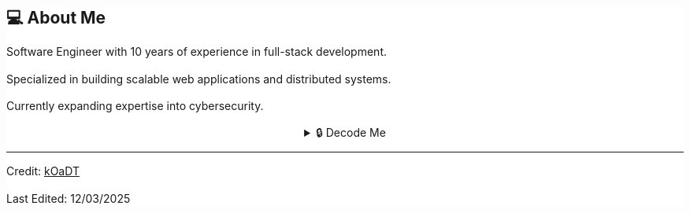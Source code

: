   </table>
</div>

## 💻 About Me

<div>
  <p>Software Engineer with 10 years of experience in full-stack development.</p>
  <p>Specialized in building scalable web applications and distributed systems.</p>
  <p>Currently expanding expertise into cybersecurity.</p>
</div>

<div align="center">
  <details><summary>🔒 Decode Me</summary></details>
</div>


------

Credit: [kOaDT](https://github.com/kOaDT)

Last Edited: 12/03/2025